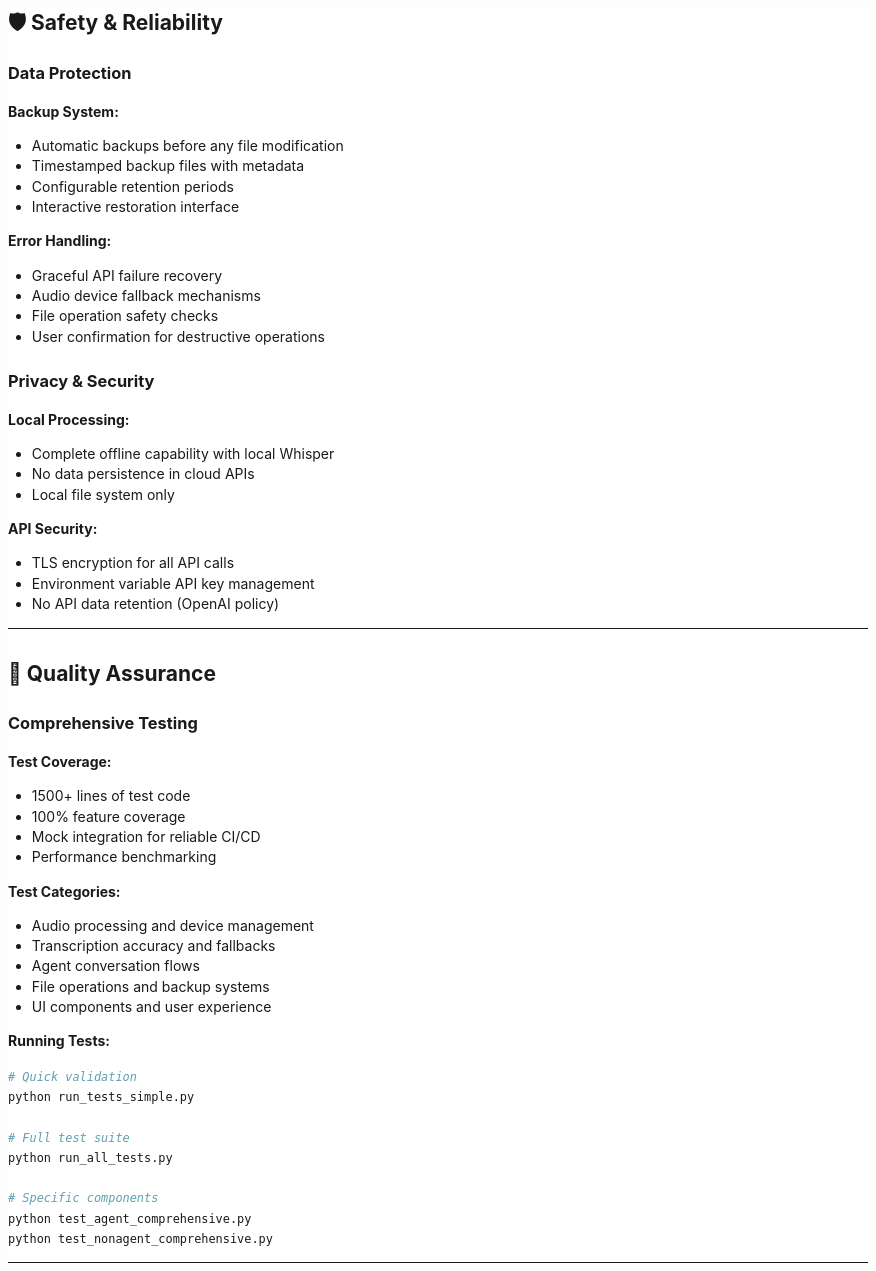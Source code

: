 
## 🛡️ **Safety & Reliability**

### **Data Protection**

**Backup System:**
- Automatic backups before any file modification
- Timestamped backup files with metadata
- Configurable retention periods
- Interactive restoration interface

**Error Handling:**
- Graceful API failure recovery
- Audio device fallback mechanisms
- File operation safety checks
- User confirmation for destructive operations

### **Privacy & Security**

**Local Processing:**
- Complete offline capability with local Whisper
- No data persistence in cloud APIs
- Local file system only

**API Security:**
- TLS encryption for all API calls
- Environment variable API key management
- No API data retention (OpenAI policy)

---

## 🧪 **Quality Assurance**

### **Comprehensive Testing**

**Test Coverage:**
- 1500+ lines of test code
- 100% feature coverage
- Mock integration for reliable CI/CD
- Performance benchmarking

**Test Categories:**
- Audio processing and device management
- Transcription accuracy and fallbacks
- Agent conversation flows
- File operations and backup systems
- UI components and user experience

**Running Tests:**
```bash
# Quick validation
python run_tests_simple.py

# Full test suite
python run_all_tests.py

# Specific components
python test_agent_comprehensive.py
python test_nonagent_comprehensive.py
```

---